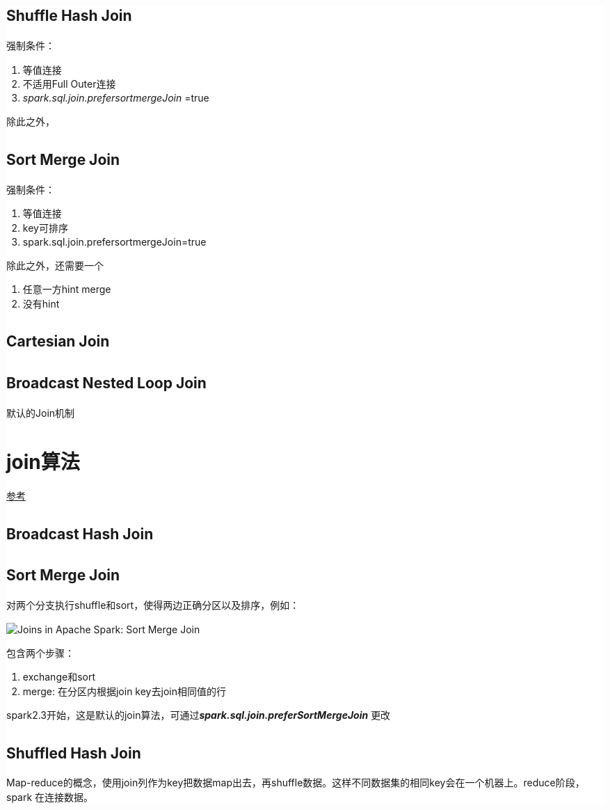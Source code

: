 ## **Shuffle Hash Join**

强制条件：

1. 等值连接
2. 不适用Full Outer连接
3. *spark.sql.join.prefersortmergeJoin* =true

除此之外，

## **Sort Merge Join**

强制条件：

1. 等值连接
2. key可排序
3. spark.sql.join.prefersortmergeJoin=true

除此之外，还需要一个

1. 任意一方hint merge
2. 没有hint

## **Cartesian Join**

## **Broadcast Nested Loop Join**

默认的Join机制

# join算法

[参考](https://blog.knoldus.com/joins-in-apache-spark/)

## Broadcast Hash Join

## Sort Merge Join

对两个分支执行shuffle和sort，使得两边正确分区以及排序，例如：

![Joins in Apache Spark: Sort Merge Join](https://gitee.com/luckywind/PigGo/raw/master/image/1*HW3YcSgA2KdS2MYGbPsxpw.png)

包含两个步骤： 

1. exchange和sort 
2. merge: 在分区内根据join key去join相同值的行

spark2.3开始，这是默认的join算法，可通过***spark.sql.join.preferSortMergeJoin*** 更改

## Shuffled Hash Join

Map-reduce的概念，使用join列作为key把数据map出去，再shuffle数据。这样不同数据集的相同key会在一个机器上。reduce阶段，spark 在连接数据。
